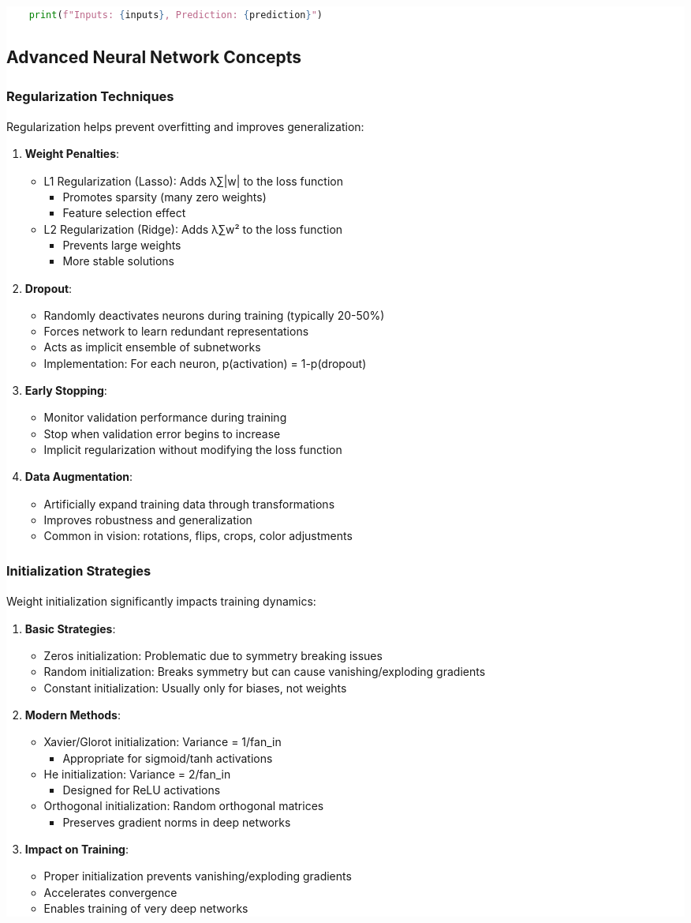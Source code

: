 ```python
    print(f"Inputs: {inputs}, Prediction: {prediction}")
```

## Advanced Neural Network Concepts

### Regularization Techniques

Regularization helps prevent overfitting and improves generalization:

1. **Weight Penalties**:
   - L1 Regularization (Lasso): Adds λ∑|w| to the loss function
     * Promotes sparsity (many zero weights)
     * Feature selection effect
   - L2 Regularization (Ridge): Adds λ∑w² to the loss function
     * Prevents large weights
     * More stable solutions

2. **Dropout**:
   - Randomly deactivates neurons during training (typically 20-50%)
   - Forces network to learn redundant representations
   - Acts as implicit ensemble of subnetworks
   - Implementation: For each neuron, p(activation) = 1-p(dropout)

3. **Early Stopping**:
   - Monitor validation performance during training
   - Stop when validation error begins to increase
   - Implicit regularization without modifying the loss function

4. **Data Augmentation**:
   - Artificially expand training data through transformations
   - Improves robustness and generalization
   - Common in vision: rotations, flips, crops, color adjustments

### Initialization Strategies

Weight initialization significantly impacts training dynamics:

1. **Basic Strategies**:
   - Zeros initialization: Problematic due to symmetry breaking issues
   - Random initialization: Breaks symmetry but can cause vanishing/exploding gradients
   - Constant initialization: Usually only for biases, not weights

2. **Modern Methods**:
   - Xavier/Glorot initialization: Variance = 1/fan_in
     * Appropriate for sigmoid/tanh activations
   - He initialization: Variance = 2/fan_in
     * Designed for ReLU activations
   - Orthogonal initialization: Random orthogonal matrices
     * Preserves gradient norms in deep networks

3. **Impact on Training**:
   - Proper initialization prevents vanishing/exploding gradients
   - Accelerates convergence
   - Enables training of very deep networks
